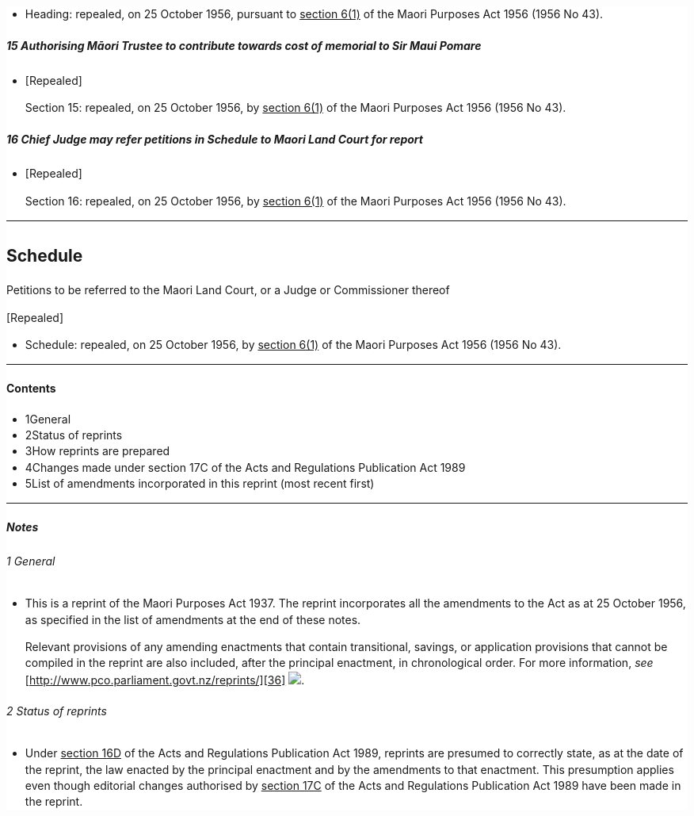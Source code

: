 *   Heading: repealed, on 25 October 1956, pursuant to [section 6(1)][32] of the Maori Purposes Act 1956 (1956 No 43).

##### 15 Authorising Māori Trustee to contribute towards cost of memorial to Sir Maui Pomare
    
*   \[Repealed\]
    
    Section 15: repealed, on 25 October 1956, by [section 6(1)][32] of the Maori Purposes Act 1956 (1956 No 43).

##### 16 Chief Judge may refer petitions in Schedule to Maori Land Court for report
    
*   \[Repealed\]
    
    Section 16: repealed, on 25 October 1956, by [section 6(1)][32] of the Maori Purposes Act 1956 (1956 No 43).

---

## Schedule  
Petitions to be referred to the Maori Land Court, or a Judge or Commissioner thereof

\[Repealed\]
    
*   Schedule: repealed, on 25 October 1956, by [section 6(1)][32] of the Maori Purposes Act 1956 (1956 No 43).

---

#### Contents
    
*   1General
*   2Status of reprints
*   3How reprints are prepared
*   4Changes made under section 17C of the Acts and Regulations Publication Act 1989
*   5List of amendments incorporated in this reprint (most recent first)

---

##### Notes

###### 1 General
    
*   This is a reprint of the Maori Purposes Act 1937\. The reprint incorporates all the amendments to the Act as at 25 October 1956, as specified in the list of amendments at the end of these notes.
    
    Relevant provisions of any amending enactments that contain transitional, savings, or application provisions that cannot be compiled in the reprint are also included, after the principal enactment, in chronological order. For more information, _see_ [http://www.pco.parliament.govt.nz/reprints/][36] ![](/images/external_link.gif).

###### 2 Status of reprints
    
*   Under [section 16D][37] of the Acts and Regulations Publication Act 1989, reprints are presumed to correctly state, as at the date of the reprint, the law enacted by the principal enactment and by the amendments to that enactment. This presumption applies even though editorial changes authorised by [section 17C][1] of the Acts and Regulations Publication Act 1989 have been made in the reprint.
    

[0]: http://www.legislation.govt.nz/act/public/1937/0034/latest/link.aspx?id=DLM245856
[1]: http://www.legislation.govt.nz/act/public/1937/0034/latest/link.aspx?id=DLM195466
[2]: http://www.legislation.govt.nz/act/public/1937/0034/latest/whole.html#DLM222065
[3]: http://www.legislation.govt.nz/act/public/1937/0034/latest/whole.html#DLM222067
[4]: http://www.legislation.govt.nz/act/public/1937/0034/latest/whole.html#DLM222068
[5]: http://www.legislation.govt.nz/act/public/1937/0034/latest/whole.html#DLM222069
[6]: http://www.legislation.govt.nz/act/public/1937/0034/latest/whole.html#DLM222070
[7]: http://www.legislation.govt.nz/act/public/1937/0034/latest/whole.html#DLM222072
[8]: http://www.legislation.govt.nz/act/public/1937/0034/latest/whole.html#DLM222074
[9]: http://www.legislation.govt.nz/act/public/1937/0034/latest/whole.html#DLM222076
[10]: http://www.legislation.govt.nz/act/public/1937/0034/latest/whole.html#DLM222077
[11]: http://www.legislation.govt.nz/act/public/1937/0034/latest/whole.html#DLM222079
[12]: http://www.legislation.govt.nz/act/public/1937/0034/latest/whole.html#DLM222081
[13]: http://www.legislation.govt.nz/act/public/1937/0034/latest/whole.html#DLM5010445
[14]: http://www.legislation.govt.nz/act/public/1937/0034/latest/whole.html#DLM222082
[15]: http://www.legislation.govt.nz/act/public/1937/0034/latest/whole.html#DLM5010449
[16]: http://www.legislation.govt.nz/act/public/1937/0034/latest/whole.html#DLM222083
[17]: http://www.legislation.govt.nz/act/public/1937/0034/latest/whole.html#DLM222085
[18]: http://www.legislation.govt.nz/act/public/1937/0034/latest/whole.html#DLM5010459
[19]: http://www.legislation.govt.nz/act/public/1937/0034/latest/whole.html#DLM222086
[20]: http://www.legislation.govt.nz/act/public/1937/0034/latest/whole.html#DLM5010460
[21]: http://www.legislation.govt.nz/act/public/1937/0034/latest/whole.html#DLM222088
[22]: http://www.legislation.govt.nz/act/public/1937/0034/latest/whole.html#DLM222090
[23]: http://www.legislation.govt.nz/act/public/1937/0034/latest/whole.html#DLM5010461
[24]: http://www.legislation.govt.nz/act/public/1937/0034/latest/whole.html#DLM222092
[25]: http://www.legislation.govt.nz/act/public/1937/0034/latest/whole.html#DLM222094
[26]: http://www.legislation.govt.nz/act/public/1937/0034/latest/whole.html#DLM222096
[27]: http://www.legislation.govt.nz/act/public/1937/0034/latest/link.aspx?id=DLM245843
[28]: http://www.legislation.govt.nz/act/public/1937/0034/latest/link.aspx?id=DLM245847
[29]: http://www.legislation.govt.nz/act/public/1937/0034/latest/link.aspx?id=DLM210818
[30]: http://www.legislation.govt.nz/act/public/1937/0034/latest/link.aspx?id=DLM210308
[31]: http://www.legislation.govt.nz/act/public/1937/0034/latest/link.aspx?id=DLM290472
[32]: http://www.legislation.govt.nz/act/public/1937/0034/latest/link.aspx?id=DLM294765
[33]: http://www.legislation.govt.nz/act/public/1937/0034/latest/link.aspx?id=DLM221301
[34]: http://www.legislation.govt.nz/act/public/1937/0034/latest/link.aspx?id=DLM245844
[35]: http://www.legislation.govt.nz/act/public/1937/0034/latest/link.aspx?id=DLM241768
[36]: http://www.pco.parliament.govt.nz/reprints/
[37]: http://www.legislation.govt.nz/act/public/1937/0034/latest/link.aspx?id=DLM195439
[38]: http://www.pco.parliament.govt.nz/editorial-conventions/
[39]: http://www.legislation.govt.nz/act/public/1937/0034/latest/link.aspx?id=DLM195468
[40]: http://www.legislation.govt.nz/act/public/1937/0034/latest/link.aspx?id=DLM195470